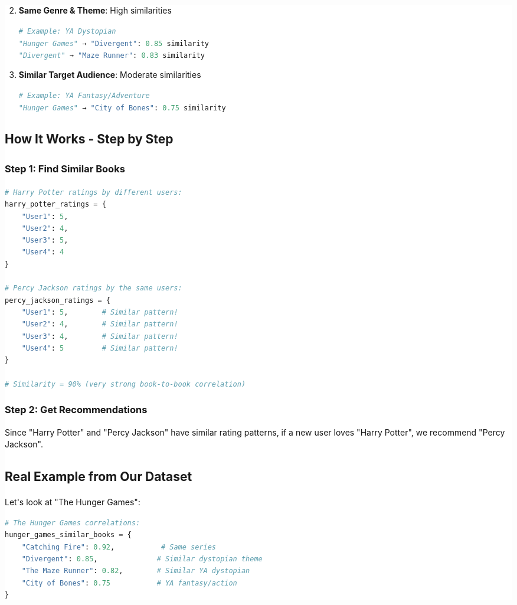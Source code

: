 2. **Same Genre & Theme**: High similarities
   ```python
   # Example: YA Dystopian
   "Hunger Games" → "Divergent": 0.85 similarity
   "Divergent" → "Maze Runner": 0.83 similarity
   ```

3. **Similar Target Audience**: Moderate similarities
   ```python
   # Example: YA Fantasy/Adventure
   "Hunger Games" → "City of Bones": 0.75 similarity
   ```

## How It Works - Step by Step

### Step 1: Find Similar Books
```python
# Harry Potter ratings by different users:
harry_potter_ratings = {
    "User1": 5,
    "User2": 4,
    "User3": 5,
    "User4": 4
}

# Percy Jackson ratings by the same users:
percy_jackson_ratings = {
    "User1": 5,        # Similar pattern!
    "User2": 4,        # Similar pattern!
    "User3": 4,        # Similar pattern!
    "User4": 5         # Similar pattern!
}

# Similarity = 90% (very strong book-to-book correlation)
```

### Step 2: Get Recommendations
Since "Harry Potter" and "Percy Jackson" have similar rating patterns, if a new user loves "Harry Potter", we recommend "Percy Jackson".

## Real Example from Our Dataset

Let's look at "The Hunger Games":

```python
# The Hunger Games correlations:
hunger_games_similar_books = {
    "Catching Fire": 0.92,           # Same series
    "Divergent": 0.85,              # Similar dystopian theme
    "The Maze Runner": 0.82,        # Similar YA dystopian
    "City of Bones": 0.75           # YA fantasy/action
}
```
